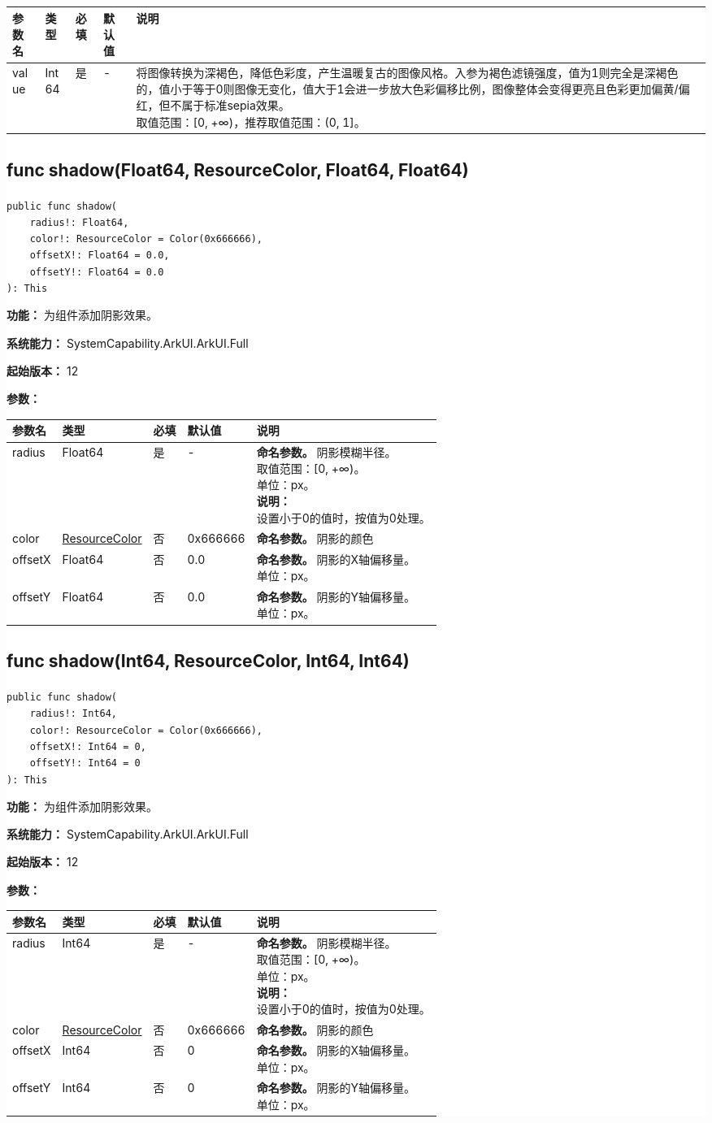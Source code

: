 |参数名|类型|必填|默认值|说明|
|:---|:---|:---|:---|:---|
|value|Int64|是|\-|将图像转换为深褐色，降低色彩度，产生温暖复古的图像风格。入参为褐色滤镜强度，值为1则完全是深褐色的，值小于等于0则图像无变化，值大于1会进一步放大色彩偏移比例，图像整体会变得更亮且色彩更加偏黄/偏红，但不属于标准sepia效果。<br> 取值范围：[0, +∞)，推荐取值范围：(0, 1]。|

## func shadow(Float64, ResourceColor, Float64, Float64)

```cangjie
public func shadow(
    radius!: Float64,
    color!: ResourceColor = Color(0x666666),
    offsetX!: Float64 = 0.0,
    offsetY!: Float64 = 0.0
): This
```

**功能：** 为组件添加阴影效果。

**系统能力：** SystemCapability.ArkUI.ArkUI.Full

**起始版本：** 12

**参数：**

|参数名|类型|必填|默认值|说明|
|:---|:---|:---|:---|:---|
|radius|Float64|是|\-| **命名参数。** 阴影模糊半径。<br>取值范围：[0, +∞)。<br>单位：px。<br>**说明：**<br> 设置小于0的值时，按值为0处理。|
|color|[ResourceColor](./cj-common-types.md#interface-resourcecolor)|否|0x666666| **命名参数。** 阴影的颜色|
|offsetX|Float64|否|0.0| **命名参数。** 阴影的X轴偏移量。<br>单位：px。|
|offsetY|Float64|否|0.0| **命名参数。** 阴影的Y轴偏移量。<br>单位：px。|

## func shadow(Int64, ResourceColor, Int64, Int64)

```cangjie
public func shadow(
    radius!: Int64,
    color!: ResourceColor = Color(0x666666),
    offsetX!: Int64 = 0,
    offsetY!: Int64 = 0
): This
```

**功能：** 为组件添加阴影效果。

**系统能力：** SystemCapability.ArkUI.ArkUI.Full

**起始版本：** 12

**参数：**

|参数名|类型|必填|默认值|说明|
|:---|:---|:---|:---|:---|
|radius|Int64|是|\-| **命名参数。** 阴影模糊半径。<br>取值范围：[0, +∞)。<br>单位：px。<br>**说明：**<br> 设置小于0的值时，按值为0处理。|
|color|[ResourceColor](./cj-common-types.md#interface-resourcecolor)|否|0x666666| **命名参数。** 阴影的颜色|
|offsetX|Int64|否|0| **命名参数。** 阴影的X轴偏移量。<br>单位：px。|
|offsetY|Int64|否|0| **命名参数。** 阴影的Y轴偏移量。<br>单位：px。|
